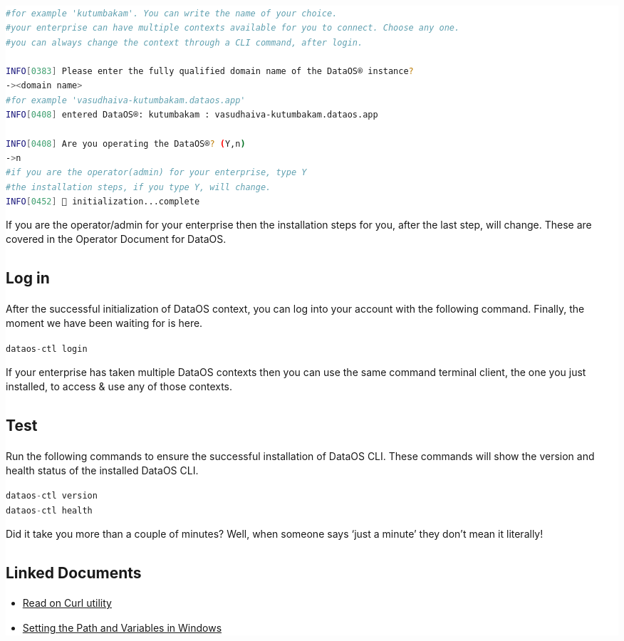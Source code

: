 ```bash
#for example 'kutumbakam'. You can write the name of your choice.
#your enterprise can have multiple contexts available for you to connect. Choose any one.
#you can always change the context through a CLI command, after login. 

INFO[0383] Please enter the fully qualified domain name of the DataOS® instance?  
-><domain name> 
#for example 'vasudhaiva-kutumbakam.dataos.app'
INFO[0408] entered DataOS®: kutumbakam : vasudhaiva-kutumbakam.dataos.app 

INFO[0408] Are you operating the DataOS®? (Y,n)         
->n  
#if you are the operator(admin) for your enterprise, type Y
#the installation steps, if you type Y, will change.
INFO[0452] 🚀 initialization...complete
```

If you are the operator/admin for your enterprise then the installation steps for you, after the last step, will change. These are covered in the Operator Document for DataOS.

## Log in

After the successful initialization of DataOS context, you can log into your account with the following command. Finally, the moment we have been waiting for is here.

```jsx
dataos-ctl login
```

If your enterprise has taken multiple DataOS contexts then you can use the same command terminal client, the one you just installed, to access & use any of those contexts.

## Test

Run the following commands to ensure the successful installation of DataOS CLI. These commands will show the version and health status of the installed DataOS CLI.

```jsx
dataos-ctl version
dataos-ctl health
```

Did it take you more than a couple of minutes? Well, when someone says ‘just a minute’ they don’t mean it literally!

## Linked Documents

- [Read on Curl utility](./Read%20on%20Curl%20utility.md)

- [Setting the Path and Variables in Windows](./Setting%20the%20Path%20and%20Variables%20in%20Windows/Setting%20the%20Path%20and%20Variables%20in%20Windows.md)